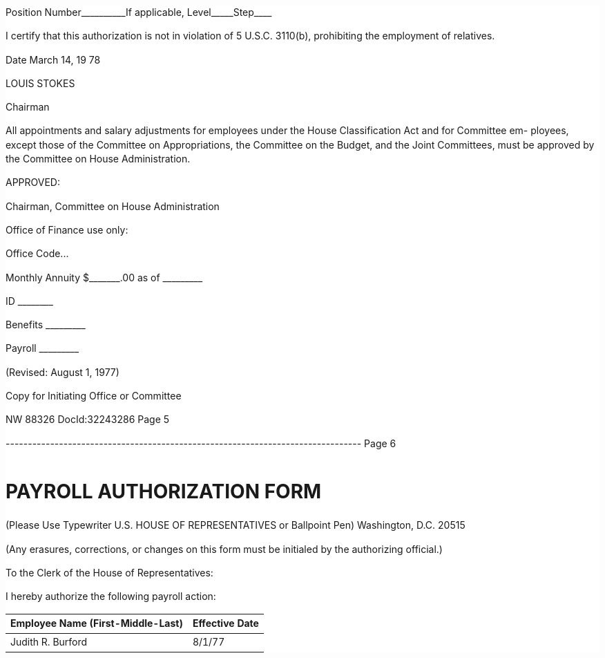 Position Number__________If applicable, Level_____Step____

I certify that this authorization is not in violation of 5 U.S.C. 3110(b), prohibiting the employment of
relatives.

Date March 14, 19 78

LOUIS STOKES

Chairman

All appointments and salary adjustments for employees under the House Classification Act and for Committee em-
ployees, except those of the Committee on Appropriations, the Committee on the Budget, and the Joint Committees, must
be approved by the Committee on House Administration.

APPROVED:

Chairman, Committee on House Administration

Office of Finance use only:

Office Code...

Monthly Annuity $_______.00 as of _________

ID ________

Benefits _________

Payroll _________

(Revised: August 1, 1977)

Copy for Initiating Office or Committee

NW 88326
DocId:32243286 Page 5


-------------------------------------------------------------------------------- Page 6

# PAYROLL AUTHORIZATION FORM

(Please Use Typewriter
U.S. HOUSE OF REPRESENTATIVES
or Ballpoint Pen)
Washington, D.C. 20515

(Any erasures, corrections, or changes
on this form must be initialed by the
authorizing official.)

To the Clerk of the House of Representatives:

I hereby authorize the following payroll action:

| Employee Name (First-Middle-Last) | Effective Date |
| --------------------------------- | -------------- |
| Judith R. Burford                 | 8/1/77         |
